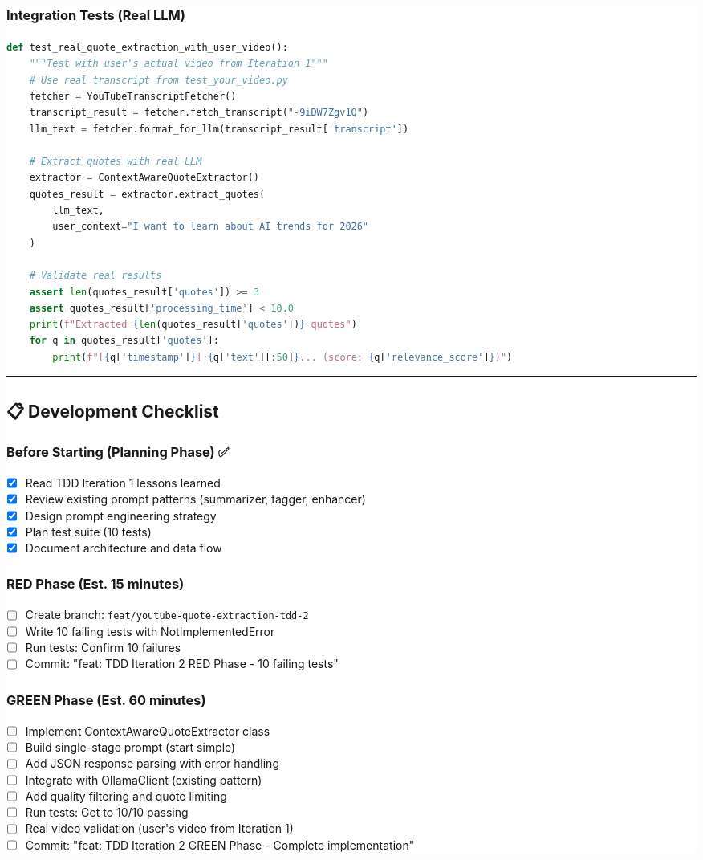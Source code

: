 ### **Integration Tests** (Real LLM)

```python
def test_real_quote_extraction_with_user_video():
    """Test with user's actual video from Iteration 1"""
    # Use real transcript from test_your_video.py
    fetcher = YouTubeTranscriptFetcher()
    transcript_result = fetcher.fetch_transcript("-9iDW7Zgv1Q")
    llm_text = fetcher.format_for_llm(transcript_result['transcript'])
    
    # Extract quotes with real LLM
    extractor = ContextAwareQuoteExtractor()
    quotes_result = extractor.extract_quotes(
        llm_text,
        user_context="I want to learn about AI trends for 2026"
    )
    
    # Validate real results
    assert len(quotes_result['quotes']) >= 3
    assert quotes_result['processing_time'] < 10.0
    print(f"Extracted {len(quotes_result['quotes'])} quotes")
    for q in quotes_result['quotes']:
        print(f"[{q['timestamp']}] {q['text'][:50]}... (score: {q['relevance_score']})")
```

---

## 📋 **Development Checklist**

### **Before Starting (Planning Phase)** ✅
- [x] Read TDD Iteration 1 lessons learned
- [x] Review existing prompt patterns (summarizer, tagger, enhancer)
- [x] Design prompt engineering strategy
- [x] Plan test suite (10 tests)
- [x] Document architecture and data flow

### **RED Phase** (Est. 15 minutes)
- [ ] Create branch: `feat/youtube-quote-extraction-tdd-2`
- [ ] Write 10 failing tests with NotImplementedError
- [ ] Run tests: Confirm 10 failures
- [ ] Commit: "feat: TDD Iteration 2 RED Phase - 10 failing tests"

### **GREEN Phase** (Est. 60 minutes)
- [ ] Implement ContextAwareQuoteExtractor class
- [ ] Build single-stage prompt (start simple)
- [ ] Add JSON response parsing with error handling
- [ ] Integrate with OllamaClient (existing pattern)
- [ ] Add quality filtering and quote limiting
- [ ] Run tests: Get to 10/10 passing
- [ ] Real video validation (user's video from Iteration 1)
- [ ] Commit: "feat: TDD Iteration 2 GREEN Phase - Complete implementation"
